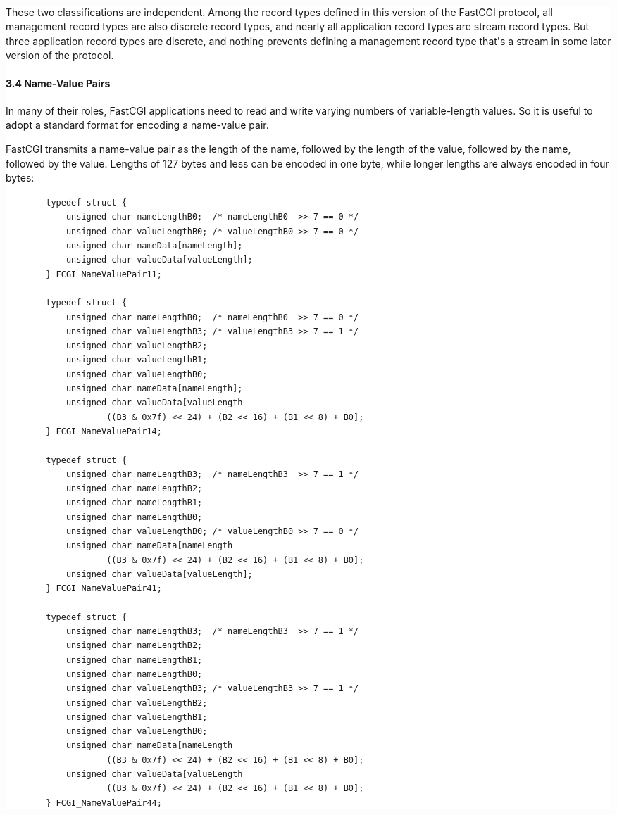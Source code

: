 These two classifications are independent. Among the record types defined in this version of the FastCGI protocol, all management record types are also discrete record types, and nearly all application record types are stream record types. But three application record types are discrete, and nothing prevents defining a management record type that's a stream in some later version of the protocol.

#### <a name="section-3.4" id="section-3.4">3.4 Name-Value Pairs</a>

In many of their roles, FastCGI applications need to read and write varying numbers of variable-length values. So it is useful to adopt a standard format for encoding a name-value pair.

FastCGI transmits a name-value pair as the length of the name, followed by the length of the value, followed by the name, followed by the value. Lengths of 127 bytes and less can be encoded in one byte, while longer lengths are always encoded in four bytes:

```
        typedef struct {
            unsigned char nameLengthB0;  /* nameLengthB0  >> 7 == 0 */
            unsigned char valueLengthB0; /* valueLengthB0 >> 7 == 0 */
            unsigned char nameData[nameLength];
            unsigned char valueData[valueLength];
        } FCGI_NameValuePair11;

        typedef struct {
            unsigned char nameLengthB0;  /* nameLengthB0  >> 7 == 0 */
            unsigned char valueLengthB3; /* valueLengthB3 >> 7 == 1 */
            unsigned char valueLengthB2;
            unsigned char valueLengthB1;
            unsigned char valueLengthB0;
            unsigned char nameData[nameLength];
            unsigned char valueData[valueLength
                    ((B3 & 0x7f) << 24) + (B2 << 16) + (B1 << 8) + B0];
        } FCGI_NameValuePair14;

        typedef struct {
            unsigned char nameLengthB3;  /* nameLengthB3  >> 7 == 1 */
            unsigned char nameLengthB2;
            unsigned char nameLengthB1;
            unsigned char nameLengthB0;
            unsigned char valueLengthB0; /* valueLengthB0 >> 7 == 0 */
            unsigned char nameData[nameLength
                    ((B3 & 0x7f) << 24) + (B2 << 16) + (B1 << 8) + B0];
            unsigned char valueData[valueLength];
        } FCGI_NameValuePair41;

        typedef struct {
            unsigned char nameLengthB3;  /* nameLengthB3  >> 7 == 1 */
            unsigned char nameLengthB2;
            unsigned char nameLengthB1;
            unsigned char nameLengthB0;
            unsigned char valueLengthB3; /* valueLengthB3 >> 7 == 1 */
            unsigned char valueLengthB2;
            unsigned char valueLengthB1;
            unsigned char valueLengthB0;
            unsigned char nameData[nameLength
                    ((B3 & 0x7f) << 24) + (B2 << 16) + (B1 << 8) + B0];
            unsigned char valueData[valueLength
                    ((B3 & 0x7f) << 24) + (B2 << 16) + (B1 << 8) + B0];
        } FCGI_NameValuePair44;
```
